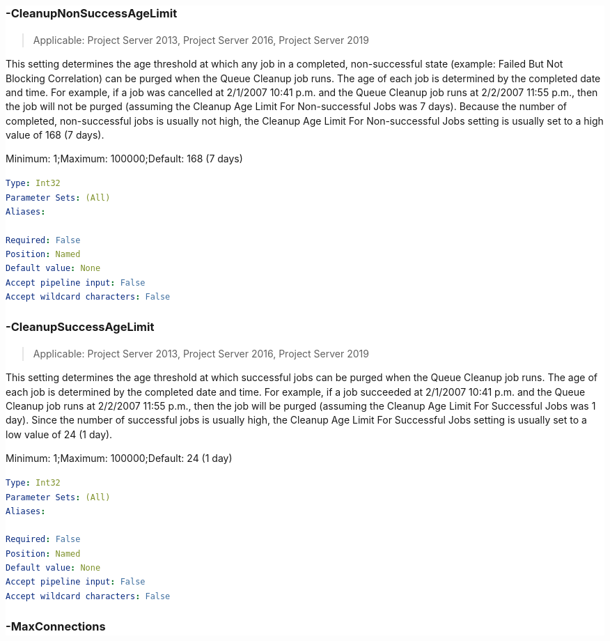 ### -CleanupNonSuccessAgeLimit

> Applicable: Project Server 2013, Project Server 2016, Project Server 2019

This setting determines the age threshold at which any job in a completed, non-successful state (example: Failed But Not Blocking Correlation) can be purged when the Queue Cleanup job runs.
The age of each job is determined by the completed date and time.
For example, if a job was cancelled at 2/1/2007 10:41 p.m.
and the Queue Cleanup job runs at 2/2/2007 11:55 p.m., then the job will not be purged (assuming the Cleanup Age Limit For Non-successful Jobs was 7 days).
Because the number of completed, non-successful jobs is usually not high, the Cleanup Age Limit For Non-successful Jobs setting is usually set to a high value of 168 (7 days).

Minimum: 1;Maximum: 100000;Default: 168 (7 days)

```yaml
Type: Int32
Parameter Sets: (All)
Aliases:

Required: False
Position: Named
Default value: None
Accept pipeline input: False
Accept wildcard characters: False
```

### -CleanupSuccessAgeLimit

> Applicable: Project Server 2013, Project Server 2016, Project Server 2019

This setting determines the age threshold at which successful jobs can be purged when the Queue Cleanup job runs.
The age of each job is determined by the completed date and time.
For example, if a job succeeded at 2/1/2007 10:41 p.m.
and the Queue Cleanup job runs at 2/2/2007 11:55 p.m., then the job will be purged (assuming the Cleanup Age Limit For Successful Jobs was 1 day).
Since the number of successful jobs is usually high, the Cleanup Age Limit For Successful Jobs setting is usually set to a low value of 24 (1 day).

Minimum: 1;Maximum: 100000;Default: 24 (1 day)

```yaml
Type: Int32
Parameter Sets: (All)
Aliases:

Required: False
Position: Named
Default value: None
Accept pipeline input: False
Accept wildcard characters: False
```

### -MaxConnections
